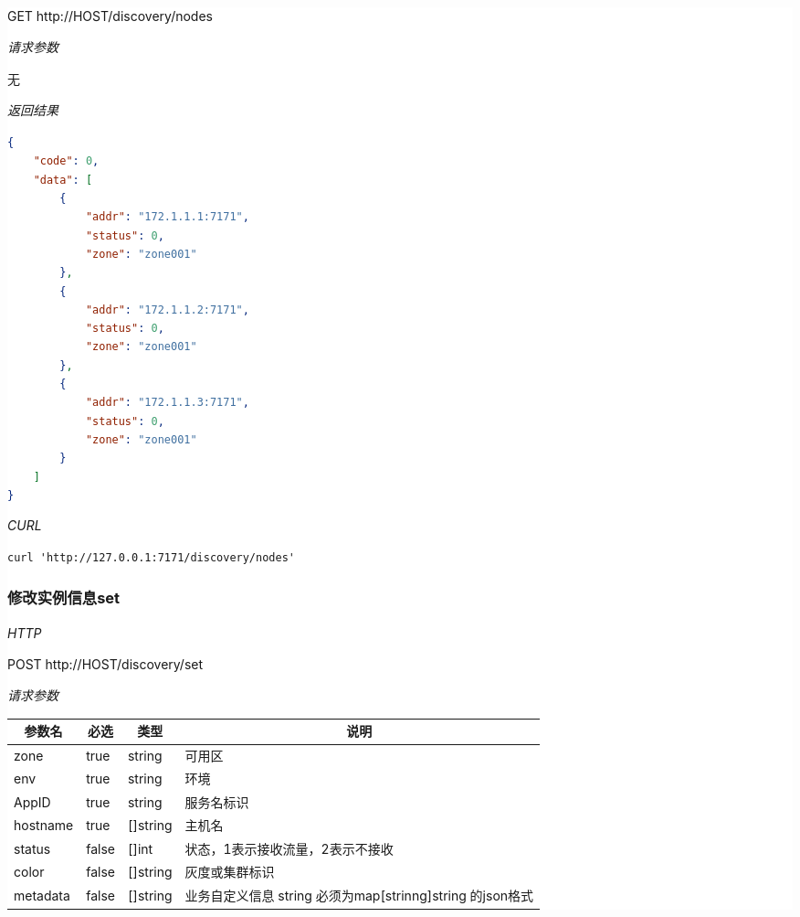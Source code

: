 GET http://HOST/discovery/nodes

*请求参数*

无

*返回结果*

```json
{
    "code": 0,
    "data": [
        {
            "addr": "172.1.1.1:7171",
            "status": 0,
            "zone": "zone001"
        },
        {
            "addr": "172.1.1.2:7171",
            "status": 0,
            "zone": "zone001"
        },
        {
            "addr": "172.1.1.3:7171",
            "status": 0,
            "zone": "zone001"
        }
    ]
}
```

*CURL*
```shell
curl 'http://127.0.0.1:7171/discovery/nodes'
```

### 修改实例信息set

*HTTP*

POST http://HOST/discovery/set

*请求参数*

| 参数名   | 必选  | 类型              | 说明                             |
| -------- | ----- | ----------------- | -------------------------------- |
| zone     | true  | string            | 可用区                           |
| env      | true  | string            | 环境                             |
| AppID    | true  | string            | 服务名标识                       |
| hostname | true  | []string            | 主机名                           |
| status   | false | []int               | 状态，1表示接收流量，2表示不接收 |
| color    | false | []string            | 灰度或集群标识                   |
| metadata | false | []string | 业务自定义信息         string 必须为map[strinng]string 的json格式   |      
